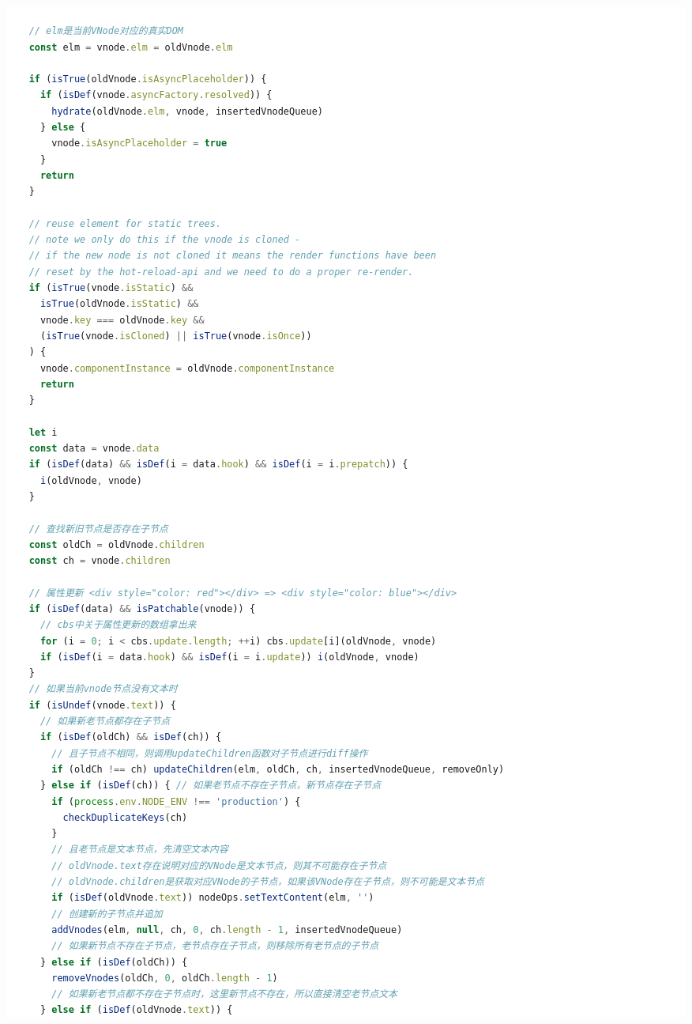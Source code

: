 ```js

    // elm是当前VNode对应的真实DOM
    const elm = vnode.elm = oldVnode.elm

    if (isTrue(oldVnode.isAsyncPlaceholder)) {
      if (isDef(vnode.asyncFactory.resolved)) {
        hydrate(oldVnode.elm, vnode, insertedVnodeQueue)
      } else {
        vnode.isAsyncPlaceholder = true
      }
      return
    }

    // reuse element for static trees.
    // note we only do this if the vnode is cloned -
    // if the new node is not cloned it means the render functions have been
    // reset by the hot-reload-api and we need to do a proper re-render.
    if (isTrue(vnode.isStatic) &&
      isTrue(oldVnode.isStatic) &&
      vnode.key === oldVnode.key &&
      (isTrue(vnode.isCloned) || isTrue(vnode.isOnce))
    ) {
      vnode.componentInstance = oldVnode.componentInstance
      return
    }

    let i
    const data = vnode.data
    if (isDef(data) && isDef(i = data.hook) && isDef(i = i.prepatch)) {
      i(oldVnode, vnode)
    }

    // 查找新旧节点是否存在子节点
    const oldCh = oldVnode.children
    const ch = vnode.children

    // 属性更新 <div style="color: red"></div> => <div style="color: blue"></div>
    if (isDef(data) && isPatchable(vnode)) {
      // cbs中关于属性更新的数组拿出来
      for (i = 0; i < cbs.update.length; ++i) cbs.update[i](oldVnode, vnode)
      if (isDef(i = data.hook) && isDef(i = i.update)) i(oldVnode, vnode)
    }
    // 如果当前vnode节点没有文本时
    if (isUndef(vnode.text)) {
      // 如果新老节点都存在子节点
      if (isDef(oldCh) && isDef(ch)) {
        // 且子节点不相同，则调用updateChildren函数对子节点进行diff操作
        if (oldCh !== ch) updateChildren(elm, oldCh, ch, insertedVnodeQueue, removeOnly)
      } else if (isDef(ch)) { // 如果老节点不存在子节点，新节点存在子节点
        if (process.env.NODE_ENV !== 'production') {
          checkDuplicateKeys(ch)
        }
        // 且老节点是文本节点，先清空文本内容
        // oldVnode.text存在说明对应的VNode是文本节点，则其不可能存在子节点
        // oldVnode.children是获取对应VNode的子节点，如果该VNode存在子节点，则不可能是文本节点
        if (isDef(oldVnode.text)) nodeOps.setTextContent(elm, '')
        // 创建新的子节点并追加
        addVnodes(elm, null, ch, 0, ch.length - 1, insertedVnodeQueue)
        // 如果新节点不存在子节点，老节点存在子节点，则移除所有老节点的子节点
      } else if (isDef(oldCh)) {
        removeVnodes(oldCh, 0, oldCh.length - 1)
        // 如果新老节点都不存在子节点时，这里新节点不存在，所以直接清空老节点文本
      } else if (isDef(oldVnode.text)) {
```